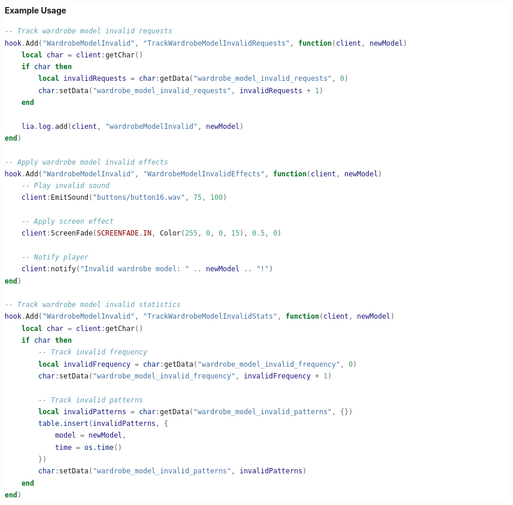 **Example Usage**

```lua
-- Track wardrobe model invalid requests
hook.Add("WardrobeModelInvalid", "TrackWardrobeModelInvalidRequests", function(client, newModel)
    local char = client:getChar()
    if char then
        local invalidRequests = char:getData("wardrobe_model_invalid_requests", 0)
        char:setData("wardrobe_model_invalid_requests", invalidRequests + 1)
    end
    
    lia.log.add(client, "wardrobeModelInvalid", newModel)
end)

-- Apply wardrobe model invalid effects
hook.Add("WardrobeModelInvalid", "WardrobeModelInvalidEffects", function(client, newModel)
    -- Play invalid sound
    client:EmitSound("buttons/button16.wav", 75, 100)
    
    -- Apply screen effect
    client:ScreenFade(SCREENFADE.IN, Color(255, 0, 0, 15), 0.5, 0)
    
    -- Notify player
    client:notify("Invalid wardrobe model: " .. newModel .. "!")
end)

-- Track wardrobe model invalid statistics
hook.Add("WardrobeModelInvalid", "TrackWardrobeModelInvalidStats", function(client, newModel)
    local char = client:getChar()
    if char then
        -- Track invalid frequency
        local invalidFrequency = char:getData("wardrobe_model_invalid_frequency", 0)
        char:setData("wardrobe_model_invalid_frequency", invalidFrequency + 1)
        
        -- Track invalid patterns
        local invalidPatterns = char:getData("wardrobe_model_invalid_patterns", {})
        table.insert(invalidPatterns, {
            model = newModel,
            time = os.time()
        })
        char:setData("wardrobe_model_invalid_patterns", invalidPatterns)
    end
end)
```
